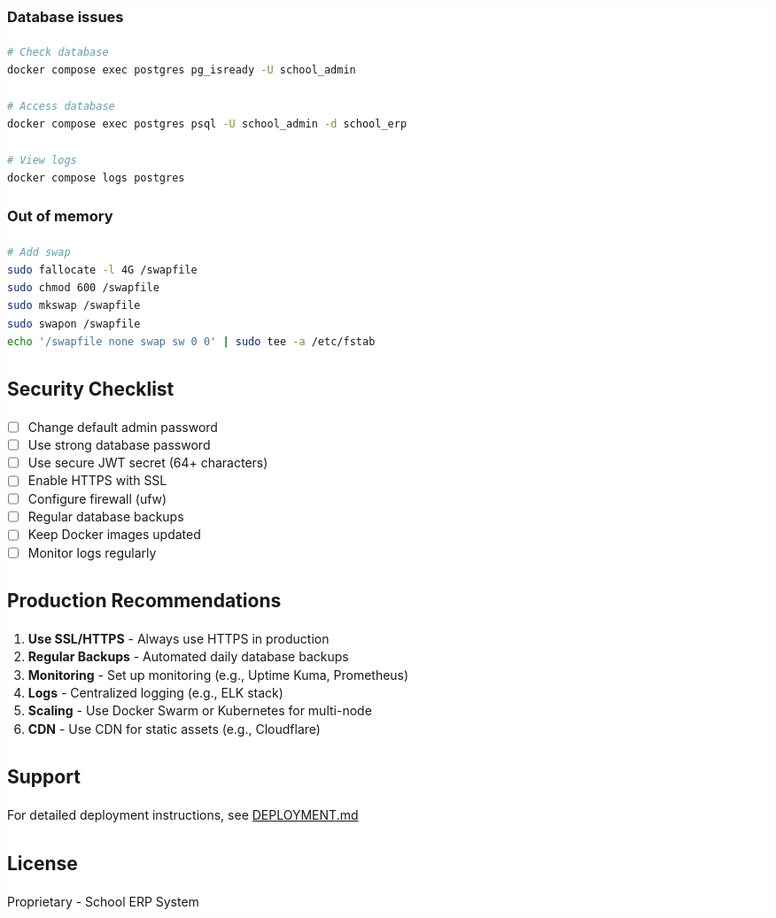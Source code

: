 ### Database issues
```bash
# Check database
docker compose exec postgres pg_isready -U school_admin

# Access database
docker compose exec postgres psql -U school_admin -d school_erp

# View logs
docker compose logs postgres
```

### Out of memory
```bash
# Add swap
sudo fallocate -l 4G /swapfile
sudo chmod 600 /swapfile
sudo mkswap /swapfile
sudo swapon /swapfile
echo '/swapfile none swap sw 0 0' | sudo tee -a /etc/fstab
```

## Security Checklist

- [ ] Change default admin password
- [ ] Use strong database password
- [ ] Use secure JWT secret (64+ characters)
- [ ] Enable HTTPS with SSL
- [ ] Configure firewall (ufw)
- [ ] Regular database backups
- [ ] Keep Docker images updated
- [ ] Monitor logs regularly

## Production Recommendations

1. **Use SSL/HTTPS** - Always use HTTPS in production
2. **Regular Backups** - Automated daily database backups
3. **Monitoring** - Set up monitoring (e.g., Uptime Kuma, Prometheus)
4. **Logs** - Centralized logging (e.g., ELK stack)
5. **Scaling** - Use Docker Swarm or Kubernetes for multi-node
6. **CDN** - Use CDN for static assets (e.g., Cloudflare)

## Support

For detailed deployment instructions, see [DEPLOYMENT.md](DEPLOYMENT.md)

## License

Proprietary - School ERP System
